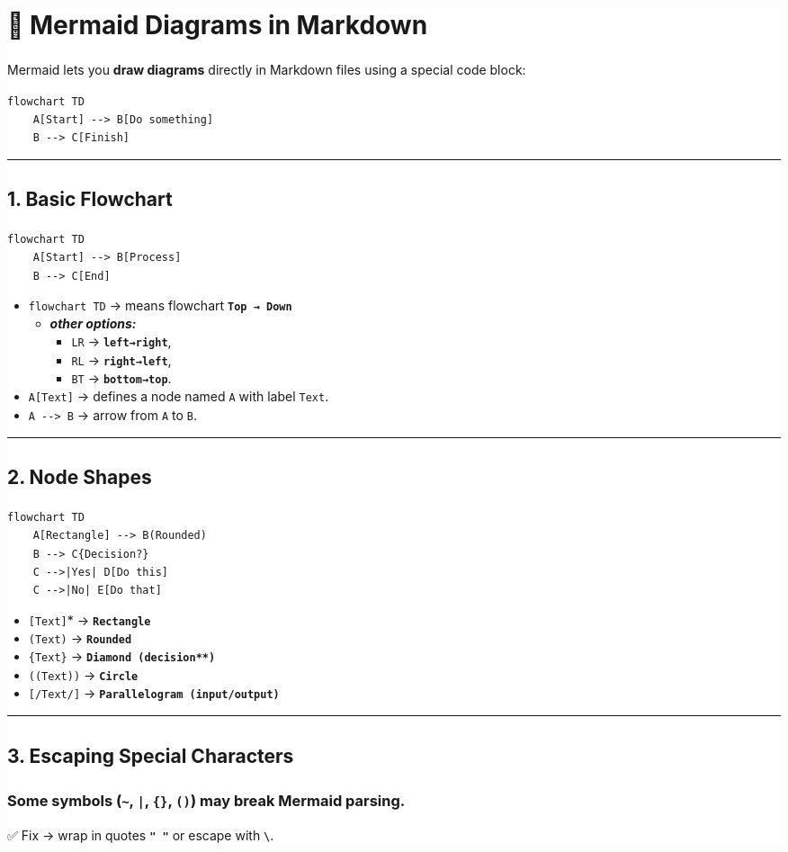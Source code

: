# 📘 Mermaid Diagrams in Markdown

Mermaid lets you **draw diagrams** directly in Markdown files using a special code block:

```mermaid
flowchart TD
    A[Start] --> B[Do something]
    B --> C[Finish]
```

---

## 1. Basic Flowchart

```mermaid
flowchart TD
    A[Start] --> B[Process]
    B --> C[End]
```

- `flowchart TD` → means flowchart **`Top → Down`** 
    - ***other options:***
        - `LR` → **`left→right`**, 
        - `RL` → **`right→left`**, 
        - `BT` → **`bottom→top`**.
- `A[Text]` → defines a node named `A` with label `Text`.
- `A --> B` → arrow from `A` to `B`.

---

## 2. Node Shapes

``` mermaid
flowchart TD
    A[Rectangle] --> B(Rounded)
    B --> C{Decision?}
    C -->|Yes| D[Do this]
    C -->|No| E[Do that]
```

- `[Text]`* → **`Rectangle`**
- `(Text)` → **`Rounded`**
- `{Text}` → **`Diamond (decision**)`**
- `((Text))` → **`Circle`**
- `[/Text/]` → **`Parallelogram (input/output)`**

---

## 3. Escaping Special Characters

### Some symbols (**`~`**, **`|`**, **`{}`**, **`()`**) may break Mermaid parsing.
✅ Fix → wrap in quotes **`" "`** or escape with **`\`**.
